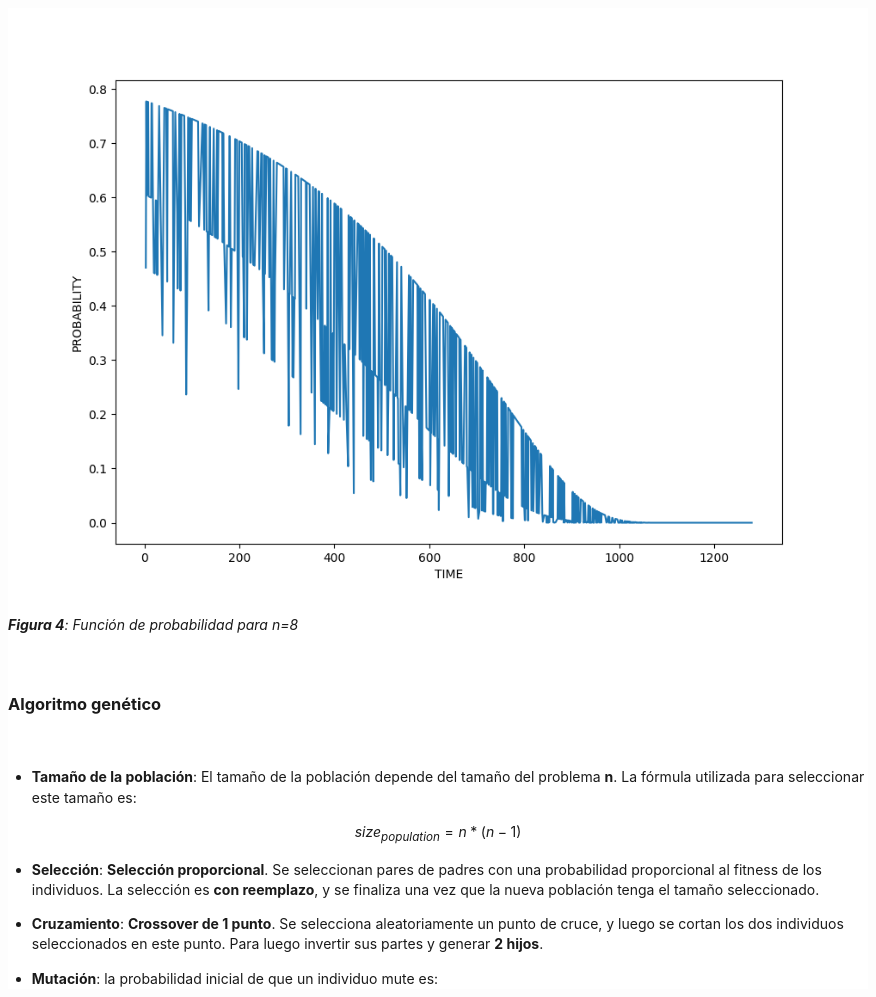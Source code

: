 ![Función probabilidad para n=8](images/SA_probabilityFunc_8.png)
***Figura 4**: Función de probabilidad para n=8*  

<br>

### **Algoritmo genético**

<br>  

+ **Tamaño de la población**: El tamaño de la población depende del tamaño del problema **n**. La fórmula utilizada para seleccionar este tamaño es:

$$ size_{population} = {n*(n-1)} $$


+ **Selección**: **Selección proporcional**. Se seleccionan pares de padres con una probabilidad proporcional al fitness de los individuos. La selección es **con reemplazo**, y se finaliza una vez que la nueva población tenga el tamaño seleccionado.

+ **Cruzamiento**: **Crossover de 1 punto**. Se selecciona aleatoriamente un punto de cruce, y luego se cortan los dos individuos seleccionados en este punto. Para luego invertir sus partes y generar **2 hijos**. 

+ **Mutación**: la probabilidad inicial de que un individuo mute es:  

